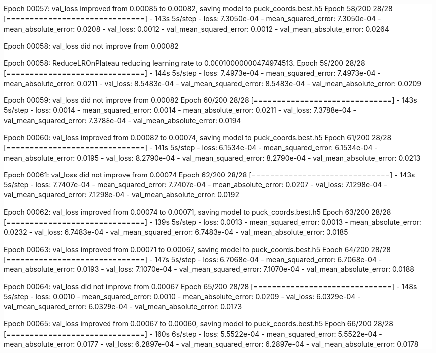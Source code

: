 Epoch 00057: val_loss improved from 0.00085 to 0.00082, saving model to puck_coords.best.h5
Epoch 58/200
28/28 [==============================] - 143s 5s/step - loss: 7.3050e-04 - mean_squared_error: 7.3050e-04 - mean_absolute_error: 0.0208 - val_loss: 0.0012 - val_mean_squared_error: 0.0012 - val_mean_absolute_error: 0.0264

Epoch 00058: val_loss did not improve from 0.00082

Epoch 00058: ReduceLROnPlateau reducing learning rate to 0.00010000000474974513.
Epoch 59/200
28/28 [==============================] - 144s 5s/step - loss: 7.4973e-04 - mean_squared_error: 7.4973e-04 - mean_absolute_error: 0.0211 - val_loss: 8.5483e-04 - val_mean_squared_error: 8.5483e-04 - val_mean_absolute_error: 0.0209

Epoch 00059: val_loss did not improve from 0.00082
Epoch 60/200
28/28 [==============================] - 143s 5s/step - loss: 0.0014 - mean_squared_error: 0.0014 - mean_absolute_error: 0.0211 - val_loss: 7.3788e-04 - val_mean_squared_error: 7.3788e-04 - val_mean_absolute_error: 0.0194

Epoch 00060: val_loss improved from 0.00082 to 0.00074, saving model to puck_coords.best.h5
Epoch 61/200
28/28 [==============================] - 141s 5s/step - loss: 6.1534e-04 - mean_squared_error: 6.1534e-04 - mean_absolute_error: 0.0195 - val_loss: 8.2790e-04 - val_mean_squared_error: 8.2790e-04 - val_mean_absolute_error: 0.0213

Epoch 00061: val_loss did not improve from 0.00074
Epoch 62/200
28/28 [==============================] - 143s 5s/step - loss: 7.7407e-04 - mean_squared_error: 7.7407e-04 - mean_absolute_error: 0.0207 - val_loss: 7.1298e-04 - val_mean_squared_error: 7.1298e-04 - val_mean_absolute_error: 0.0192

Epoch 00062: val_loss improved from 0.00074 to 0.00071, saving model to puck_coords.best.h5
Epoch 63/200
28/28 [==============================] - 139s 5s/step - loss: 0.0013 - mean_squared_error: 0.0013 - mean_absolute_error: 0.0232 - val_loss: 6.7483e-04 - val_mean_squared_error: 6.7483e-04 - val_mean_absolute_error: 0.0185

Epoch 00063: val_loss improved from 0.00071 to 0.00067, saving model to puck_coords.best.h5
Epoch 64/200
28/28 [==============================] - 147s 5s/step - loss: 6.7068e-04 - mean_squared_error: 6.7068e-04 - mean_absolute_error: 0.0193 - val_loss: 7.1070e-04 - val_mean_squared_error: 7.1070e-04 - val_mean_absolute_error: 0.0188

Epoch 00064: val_loss did not improve from 0.00067
Epoch 65/200
28/28 [==============================] - 148s 5s/step - loss: 0.0010 - mean_squared_error: 0.0010 - mean_absolute_error: 0.0209 - val_loss: 6.0329e-04 - val_mean_squared_error: 6.0329e-04 - val_mean_absolute_error: 0.0173

Epoch 00065: val_loss improved from 0.00067 to 0.00060, saving model to puck_coords.best.h5
Epoch 66/200
28/28 [==============================] - 160s 6s/step - loss: 5.5522e-04 - mean_squared_error: 5.5522e-04 - mean_absolute_error: 0.0177 - val_loss: 6.2897e-04 - val_mean_squared_error: 6.2897e-04 - val_mean_absolute_error: 0.0178

